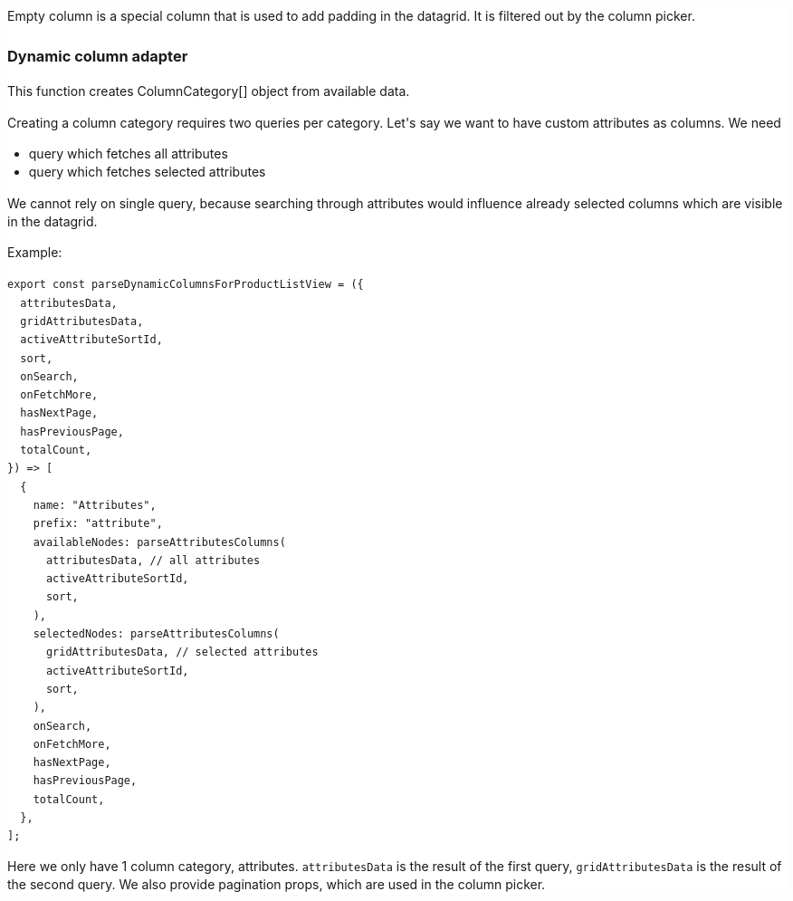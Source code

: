 Empty column is a special column that is used to add padding in the datagrid. It is filtered out by the column picker.

### Dynamic column adapter

This function creates ColumnCategory[] object from available data.

Creating a column category requires two queries per category. Let's say we want to have custom attributes as columns. We need

- query which fetches all attributes
- query which fetches selected attributes

We cannot rely on single query, because searching through attributes would influence already selected columns which are visible in the datagrid.

Example:

```tsx
export const parseDynamicColumnsForProductListView = ({
  attributesData,
  gridAttributesData,
  activeAttributeSortId,
  sort,
  onSearch,
  onFetchMore,
  hasNextPage,
  hasPreviousPage,
  totalCount,
}) => [
  {
    name: "Attributes",
    prefix: "attribute",
    availableNodes: parseAttributesColumns(
      attributesData, // all attributes
      activeAttributeSortId,
      sort,
    ),
    selectedNodes: parseAttributesColumns(
      gridAttributesData, // selected attributes
      activeAttributeSortId,
      sort,
    ),
    onSearch,
    onFetchMore,
    hasNextPage,
    hasPreviousPage,
    totalCount,
  },
];
```

Here we only have 1 column category, attributes. `attributesData` is the result of the first query, `gridAttributesData` is the result of the second query. We also provide pagination props, which are used in the column picker.
